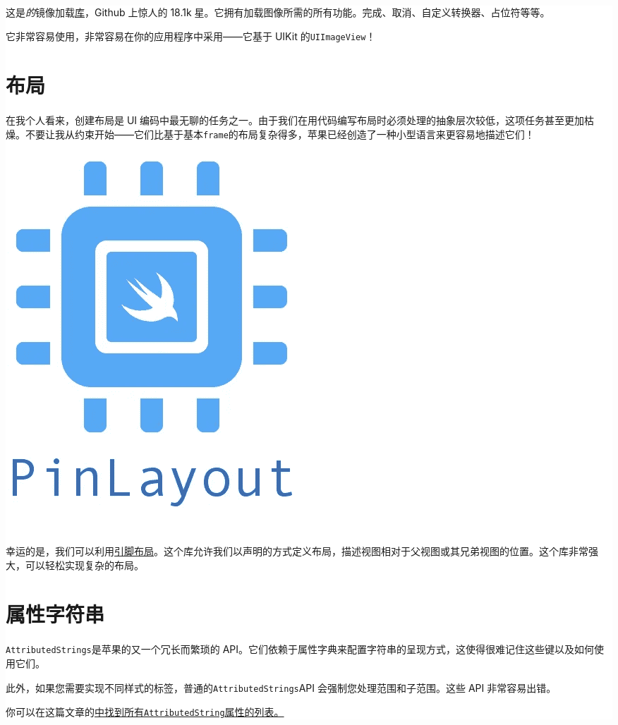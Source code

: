 这是*的*镜像加载[库](https://github.com/onevcat/Kingfisher)，Github 上惊人的 18.1k 星。它拥有加载图像所需的所有功能。完成、取消、自定义转换器、占位符等等。

它非常容易使用，非常容易在你的应用程序中采用——它基于 UIKit 的`UIImageView`！

# 布局

在我个人看来，创建布局是 UI 编码中最无聊的任务之一。由于我们在用代码编写布局时必须处理的抽象层次较低，这项任务甚至更加枯燥。不要让我从约束开始——它们比基于基本`frame`的布局复杂得多，苹果已经创造了一种小型语言来更容易地描述它们！

![](img/0f2b9b6433677a8d3d26750b4cde7970.png)

幸运的是，我们可以利用[引脚布局](https://github.com/layoutBox/PinLayout)。这个库允许我们以声明的方式定义布局，描述视图相对于父视图或其兄弟视图的位置。这个库非常强大，可以轻松实现复杂的布局。

# 属性字符串

`AttributedStrings`是苹果的又一个冗长而繁琐的 API。它们依赖于属性字典来配置字符串的呈现方式，这使得很难记住这些键以及如何使用它们。

此外，如果您需要实现不同样式的标签，普通的`AttributedStrings`API 会强制您处理范围和子范围。这些 API 非常容易出错。

你可以在这篇文章的[中找到所有`AttributedString`属性的列表。](https://medium.com/swlh/nsattributedstring-unveiled-6c8fb5dce86a?source=your_stories_page-------------------------------------)
